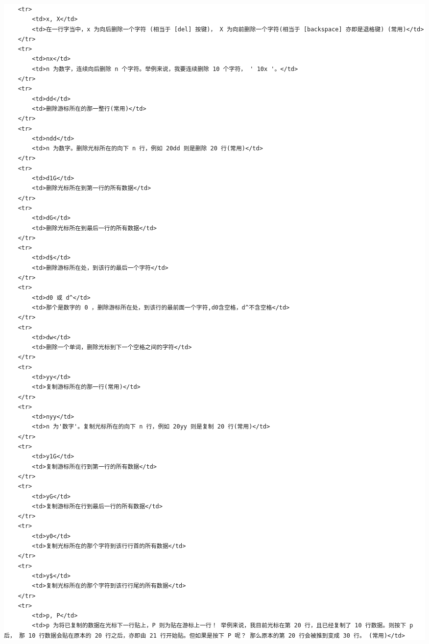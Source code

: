         <tr>
            <td>x, X</td>
            <td>在一行字当中，x 为向后删除一个字符 (相当于 [del] 按键)， X 为向前删除一个字符(相当于 [backspace] 亦即是退格键) (常用)</td>
        </tr>
        <tr>
            <td>nx</td>
            <td>n 为数字，连续向后删除 n 个字符。举例来说，我要连续删除 10 个字符， ' 10x '。</td>
        </tr>
        <tr>
            <td>dd</td>
            <td>删除游标所在的那一整行(常用)</td>
        </tr>
        <tr>
            <td>ndd</td>
            <td>n 为数字。删除光标所在的向下 n 行，例如 20dd 则是删除 20 行(常用)</td>
        </tr>
        <tr>
            <td>d1G</td>
            <td>删除光标所在到第一行的所有数据</td>
        </tr>
        <tr>
            <td>dG</td>
            <td>删除光标所在到最后一行的所有数据</td>
        </tr>
        <tr>
            <td>d$</td>
            <td>删除游标所在处，到该行的最后一个字符</td>
        </tr>
        <tr>
            <td>d0 或 d^</td>
            <td>那个是数字的 0 ，删除游标所在处，到该行的最前面一个字符,d0含空格，d^不含空格</td>
        </tr>
        <tr>
            <td>dw</td>
            <td>删除一个单词，删除光标到下一个空格之间的字符</td>
        </tr>
        <tr>
            <td>yy</td>
            <td>复制游标所在的那一行(常用)</td>
        </tr>
        <tr>
            <td>nyy</td>
            <td>n 为'数字'。复制光标所在的向下 n 行，例如 20yy 则是复制 20 行(常用)</td>
        </tr>
        <tr>
            <td>y1G</td>
            <td>复制游标所在行到第一行的所有数据</td>
        </tr>
        <tr>
            <td>yG</td>
            <td>复制游标所在行到最后一行的所有数据</td>
        </tr>
        <tr>
            <td>y0</td>
            <td>复制光标所在的那个字符到该行行首的所有数据</td>
        </tr>
        <tr>
            <td>y$</td>
            <td>复制光标所在的那个字符到该行行尾的所有数据</td>
        </tr>
        <tr>
            <td>p, P</td>
            <td>p 为将已复制的数据在光标下一行贴上，P 则为贴在游标上一行！ 举例来说，我目前光标在第 20 行，且已经复制了 10 行数据。则按下 p 后， 那 10 行数据会贴在原本的 20 行之后，亦即由 21 行开始贴。但如果是按下 P 呢？ 那么原本的第 20 行会被推到变成 30 行。 (常用)</td>